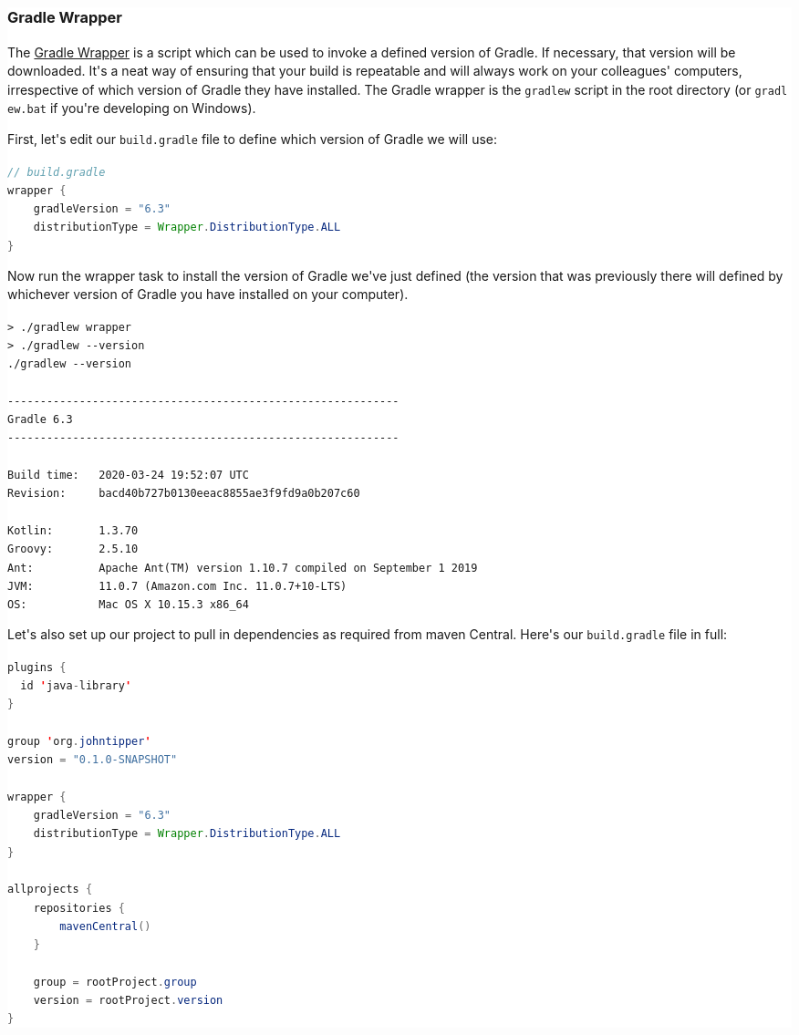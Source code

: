 ### Gradle Wrapper

The [Gradle Wrapper](https://docs.gradle.org/current/userguide/gradle_wrapper.html) is a script which can be used to invoke a defined version of Gradle. If necessary, that version will be downloaded.  It's a neat way of ensuring that your build is repeatable and will always work on your colleagues' computers, irrespective of which version of Gradle they have installed.  The Gradle wrapper is the `gradlew` script in the root directory (or `gradlew.bat` if you're developing on Windows). 

First, let's edit our `build.gradle` file to define which version of Gradle we will use:

```java
// build.gradle
wrapper {
    gradleVersion = "6.3"
    distributionType = Wrapper.DistributionType.ALL
}
```

Now run the wrapper task to install the version of Gradle we've just defined (the version that was previously there will defined by whichever version of Gradle you have installed on your computer).

```shell script
> ./gradlew wrapper
> ./gradlew --version
./gradlew --version

------------------------------------------------------------
Gradle 6.3
------------------------------------------------------------

Build time:   2020-03-24 19:52:07 UTC
Revision:     bacd40b727b0130eeac8855ae3f9fd9a0b207c60

Kotlin:       1.3.70
Groovy:       2.5.10
Ant:          Apache Ant(TM) version 1.10.7 compiled on September 1 2019
JVM:          11.0.7 (Amazon.com Inc. 11.0.7+10-LTS)
OS:           Mac OS X 10.15.3 x86_64
```

Let's also set up our project to pull in dependencies as required from maven Central. Here's our `build.gradle` file in full:

```java
plugins {
  id 'java-library'
}

group 'org.johntipper'
version = "0.1.0-SNAPSHOT"

wrapper {
    gradleVersion = "6.3"
    distributionType = Wrapper.DistributionType.ALL
}

allprojects {
    repositories {
        mavenCentral()
    }

    group = rootProject.group
    version = rootProject.version
}
```
